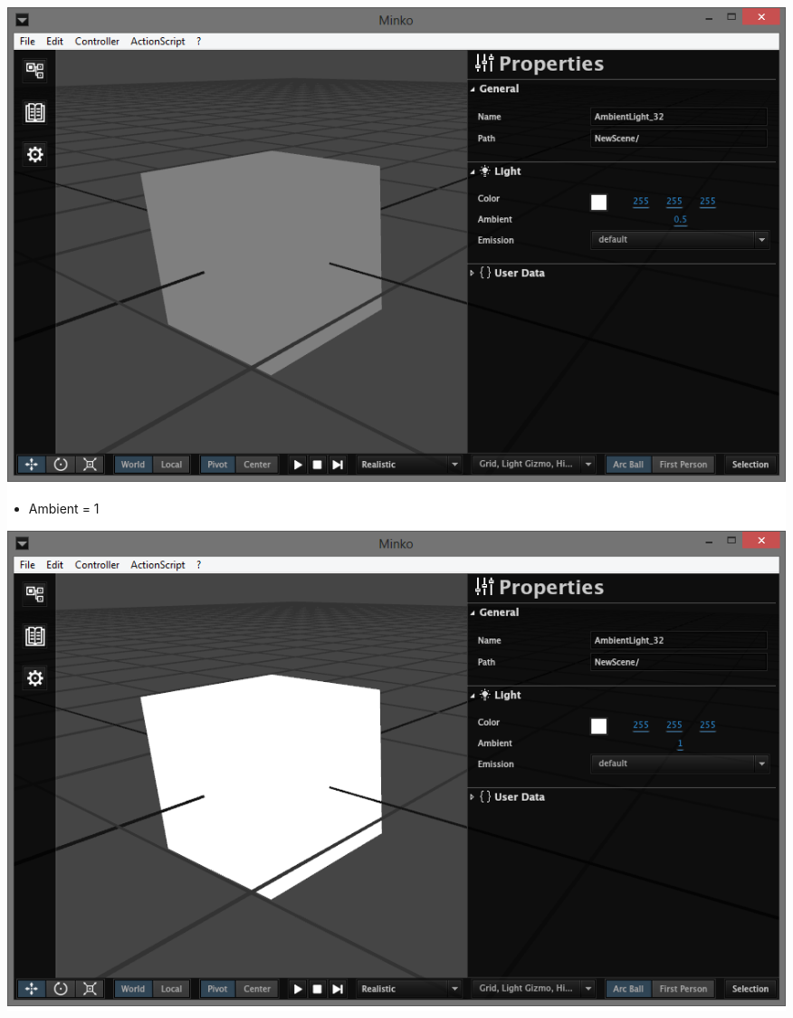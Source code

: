 ![](../../doc/image/Ambient0.5.png "../../doc/image/Ambient0.5.png")

-   Ambient = 1

![](../../doc/image/Ambient1.png "../../doc/image/Ambient1.png")

